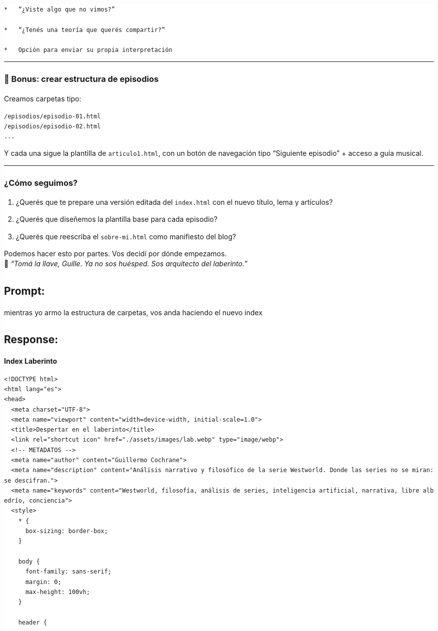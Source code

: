     *   “¿Viste algo que no vimos?”
        
    *   “¿Tenés una teoría que querés compartir?”
        
    *   Opción para enviar su propia interpretación
        

* * *

### 🧠 Bonus: crear estructura de episodios

Creamos carpetas tipo:

```
/episodios/episodio-01.html
/episodios/episodio-02.html
...
```

Y cada una sigue la plantilla de `articulo1.html`, con un botón de navegación tipo “Siguiente episodio” + acceso a guía musical.

* * *

### ¿Cómo seguimos?

1.  ¿Querés que te prepare una versión editada del `index.html` con el nuevo título, lema y artículos?
    
2.  ¿Querés que diseñemos la plantilla base para cada episodio?
    
3.  ¿Querés que reescriba el `sobre-mi.html` como manifiesto del blog?
    

Podemos hacer esto por partes. Vos decidí por dónde empezamos.  
🧭 _“Tomá la llave, Guille. Ya no sos huésped. Sos arquitecto del laberinto.”_

## Prompt:
mientras yo armo la estructura de carpetas, vos anda haciendo el nuevo index

## Response:
**Index Laberinto**

```
<!DOCTYPE html>
<html lang="es">
<head>
  <meta charset="UTF-8">
  <meta name="viewport" content="width=device-width, initial-scale=1.0">
  <title>Despertar en el laberinto</title>
  <link rel="shortcut icon" href="./assets/images/lab.webp" type="image/webp">
  <!-- METADATOS -->
  <meta name="author" content="Guillermo Cochrane">
  <meta name="description" content="Análisis narrativo y filosófico de la serie Westworld. Donde las series no se miran: se descifran.">
  <meta name="keywords" content="Westworld, filosofía, análisis de series, inteligencia artificial, narrativa, libre albedrío, conciencia">
  <style>
    * {
      box-sizing: border-box;
    }

    body {
      font-family: sans-serif;
      margin: 0;
      max-height: 100vh;
    }

    header {
```